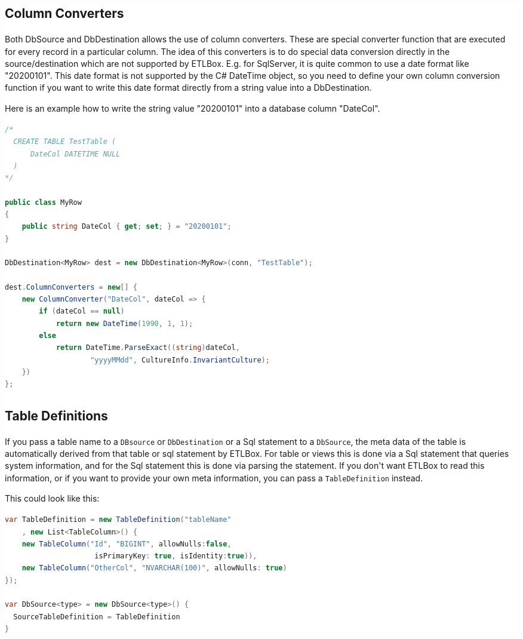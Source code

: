 ## Column Converters

Both DbSource and DbDestination allows the use of column converters.
These are special converter function that are executed for every record in a particular column. 
The idea of this converters is to do special data conversion directly in the source/destination which are not supported 
by ETLBox. E.g. for SqlServer, it is quite common to use a date format like "20200101". This date format is not supported by
the C# DateTime object, so you need to define your own column conversion function if you want to write this date format directly from a string value into a DbDestination. 

Here is an example how to write the string value "20200101" into a database column "DateCol". 

```C#
/*
  CREATE TABLE TestTable (
      DateCol DATETIME NULL
  )
*/

public class MyRow
{
    public string DateCol { get; set; } = "20200101";
}

DbDestination<MyRow> dest = new DbDestination<MyRow>(conn, "TestTable");

dest.ColumnConverters = new[] {    
    new ColumnConverter("DateCol", dateCol => {
        if (dateCol == null) 
            return new DateTime(1990, 1, 1);
        else
            return DateTime.ParseExact((string)dateCol, 
                    "yyyyMMdd", CultureInfo.InvariantCulture);
    })    
};
```


## Table Definitions

If you pass a table name to a `DBsource` or `DbDestination` or a Sql statement to a `DbSource`, the meta data
of the table is automatically derived from that table or sql statement by ETLBox. For table or views this is done via a Sql statement that queries
system information, and for the Sql statement this is done via parsing the statement. 
If you don't want ETLBox to read this information, or if you want to provide your own meta information, 
you can pass a `TableDefinition` instead.

This could look like this:

```C#
var TableDefinition = new TableDefinition("tableName"
    , new List<TableColumn>() {
    new TableColumn("Id", "BIGINT", allowNulls:false, 
                     isPrimaryKey: true, isIdentity:true)),
    new TableColumn("OtherCol", "NVARCHAR(100)", allowNulls: true)
});

var DbSource<type> = new DbSource<type>() {  
  SourceTableDefinition = TableDefinition
}
```

